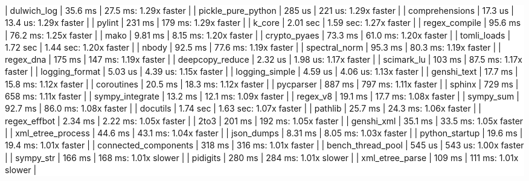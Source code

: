 | dulwich_log                   | 35.6 ms                                                | 27.5 ms: 1.29x faster                                                 |
| pickle_pure_python            | 285 us                                                 | 221 us: 1.29x faster                                                  |
| comprehensions                | 17.3 us                                                | 13.4 us: 1.29x faster                                                 |
| pylint                        | 231 ms                                                 | 179 ms: 1.29x faster                                                  |
| k_core                        | 2.01 sec                                               | 1.59 sec: 1.27x faster                                                |
| regex_compile                 | 95.6 ms                                                | 76.2 ms: 1.25x faster                                                 |
| mako                          | 9.81 ms                                                | 8.15 ms: 1.20x faster                                                 |
| crypto_pyaes                  | 73.3 ms                                                | 61.0 ms: 1.20x faster                                                 |
| tomli_loads                   | 1.72 sec                                               | 1.44 sec: 1.20x faster                                                |
| nbody                         | 92.5 ms                                                | 77.6 ms: 1.19x faster                                                 |
| spectral_norm                 | 95.3 ms                                                | 80.3 ms: 1.19x faster                                                 |
| regex_dna                     | 175 ms                                                 | 147 ms: 1.19x faster                                                  |
| deepcopy_reduce               | 2.32 us                                                | 1.98 us: 1.17x faster                                                 |
| scimark_lu                    | 103 ms                                                 | 87.5 ms: 1.17x faster                                                 |
| logging_format                | 5.03 us                                                | 4.39 us: 1.15x faster                                                 |
| logging_simple                | 4.59 us                                                | 4.06 us: 1.13x faster                                                 |
| genshi_text                   | 17.7 ms                                                | 15.8 ms: 1.12x faster                                                 |
| coroutines                    | 20.5 ms                                                | 18.3 ms: 1.12x faster                                                 |
| pycparser                     | 887 ms                                                 | 797 ms: 1.11x faster                                                  |
| sphinx                        | 729 ms                                                 | 658 ms: 1.11x faster                                                  |
| sympy_integrate               | 13.2 ms                                                | 12.1 ms: 1.09x faster                                                 |
| regex_v8                      | 19.1 ms                                                | 17.7 ms: 1.08x faster                                                 |
| sympy_sum                     | 92.7 ms                                                | 86.0 ms: 1.08x faster                                                 |
| docutils                      | 1.74 sec                                               | 1.63 sec: 1.07x faster                                                |
| pathlib                       | 25.7 ms                                                | 24.3 ms: 1.06x faster                                                 |
| regex_effbot                  | 2.34 ms                                                | 2.22 ms: 1.05x faster                                                 |
| 2to3                          | 201 ms                                                 | 192 ms: 1.05x faster                                                  |
| genshi_xml                    | 35.1 ms                                                | 33.5 ms: 1.05x faster                                                 |
| xml_etree_process             | 44.6 ms                                                | 43.1 ms: 1.04x faster                                                 |
| json_dumps                    | 8.31 ms                                                | 8.05 ms: 1.03x faster                                                 |
| python_startup                | 19.6 ms                                                | 19.4 ms: 1.01x faster                                                 |
| connected_components          | 318 ms                                                 | 316 ms: 1.01x faster                                                  |
| bench_thread_pool             | 545 us                                                 | 543 us: 1.00x faster                                                  |
| sympy_str                     | 166 ms                                                 | 168 ms: 1.01x slower                                                  |
| pidigits                      | 280 ms                                                 | 284 ms: 1.01x slower                                                  |
| xml_etree_parse               | 109 ms                                                 | 111 ms: 1.01x slower                                                  |